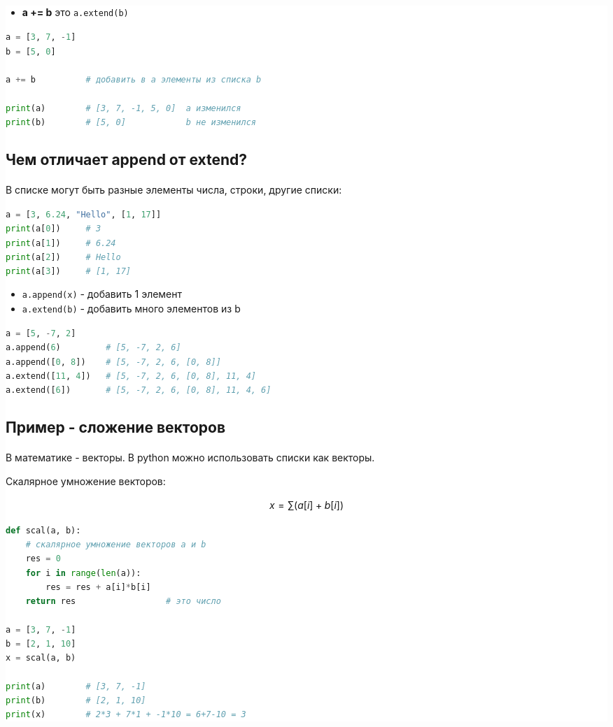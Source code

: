 * **a += b** это `a.extend(b)`

```python
a = [3, 7, -1]
b = [5, 0]

a += b          # добавить в а элементы из списка b

print(a)        # [3, 7, -1, 5, 0]  a изменился
print(b)        # [5, 0]            b не изменился
```

## Чем отличает append от extend?

В списке могут быть разные элементы числа, строки, другие списки:
```python
a = [3, 6.24, "Hello", [1, 17]]
print(a[0])     # 3
print(a[1])     # 6.24
print(a[2])     # Hello
print(a[3])     # [1, 17]
```

* `a.append(x)` - добавить 1 элемент
* `a.extend(b)` - добавить много элементов из b

```python
a = [5, -7, 2]
a.append(6)         # [5, -7, 2, 6]
a.append([0, 8])    # [5, -7, 2, 6, [0, 8]]
a.extend([11, 4])   # [5, -7, 2, 6, [0, 8], 11, 4]
a.extend([6])       # [5, -7, 2, 6, [0, 8], 11, 4, 6]
```

## Пример - сложение векторов

В математике - векторы. В python можно использовать списки как векторы.

Скалярное умножение векторов:

$$ x = \sum {(a[i] + b[i])} $$

```python
def scal(a, b):
    # скалярное умножение векторов a и b
    res = 0
    for i in range(len(a)):
        res = res + a[i]*b[i]
    return res                  # это число

a = [3, 7, -1]
b = [2, 1, 10]
x = scal(a, b)

print(a)        # [3, 7, -1]
print(b)        # [2, 1, 10]
print(x)        # 2*3 + 7*1 + -1*10 = 6+7-10 = 3
```

